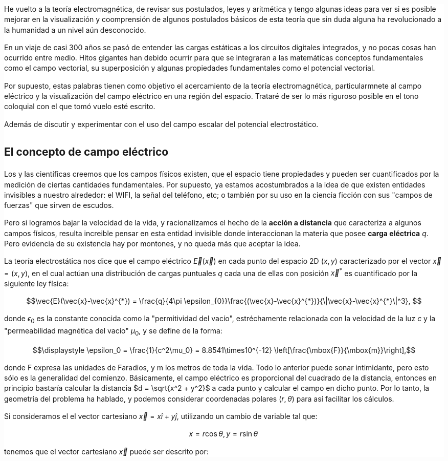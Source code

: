 He vuelto a la teoría electromagnética, de revisar sus postulados, leyes y aritmética y tengo algunas ideas para ver si es posible mejorar en la visualización y coomprensión de algunos postulados básicos de esta teoría que sin duda alguna ha revolucionado a la humanidad a un nivel aún desconocido. 

En un viaje de casi 300 años se pasó de entender las cargas estáticas a los circuitos digitales integrados, y no pocas cosas han ocurrido entre medio. Hitos gigantes han debido ocurrir para que se integraran a las matemáticas conceptos fundamentales como el campo vectorial, su superposición y algunas propiedades fundamentales como el potencial vectorial.

Por supuesto, estas palabras tienen como objetivo el acercamiento de la teoría electromagnética, particularmnete al campo eléctrico y la visualización del campo eléctrico en una región del espacio. Trataré de ser lo más riguroso posible en el tono coloquial con el que tomó vuelo esté escrito.

Además de discutir y experimentar con el uso del campo escalar del potencial electrostático. 

## El concepto de campo eléctrico

Los y las científicas creemos que los campos físicos existen, que el espacio tiene propiedades y pueden ser cuantificados por la medición de ciertas cantidades fundamentales. Por supuesto, ya estamos acostumbrados a la idea de que existen entidades invisibles a nuestro alrededor: el WIFI, la señal del teléfono, etc; o también por su uso en la ciencia ficción con sus "campos de fuerzas" que sirven de escudos.

Pero si logramos bajar la velocidad de la vida, y racionalizamos el hecho de la **acción a distancia** que caracteriza a algunos campos físicos, resulta increible pensar en esta entidad invisible donde interaccionan la materia que posee **carga eléctrica** $q$. Pero evidencia de su existencia hay por montones, y no queda más que aceptar la idea.

La teoría electrostática nos dice que el campo eléctrico $\vec{E}(\vec{x})$ en cada punto del espacio 2D $(x,y)$ caracterizado por el vector $\vec{x}=(x,y)$, en el cual actúan una distribución de cargas puntuales $q$ cada una de ellas con posición $\vec{x}^{*}$ es cuantificado por la siguiente ley física:

$$\vec{E}(\vec{x}-\vec{x}^{*}) = \frac{q}{4\pi \epsilon_{0}}\frac{(\vec{x}-\vec{x}^{*})}{\|\vec{x}-\vec{x}^{*}\|^3}, $$

donde $\epsilon_0$ es la constante conocida como la "permitividad del vacío", estréchamente relacionada con la velocidad de la luz $c$ y la "permeabilidad magnética del vacío" $\mu_0$, y se define de la forma:

$$\displaystyle \epsilon_0 = \frac{1}{c^2\mu_0} = 8.8541\times10^{-12} \left[\frac{\mbox{F}}{\mbox{m}}\right],$$

donde F expresa las unidades de Faradios, y m los metros de toda la vida. Todo lo anterior puede sonar intimidante, pero esto sólo es la generalidad del comienzo. Básicamente, el campo eléctrico es proporcional del cuadrado de la distancia, entonces en principio bastaría calcular la distancia $d = \sqrt{x^2 + y^2}$ a cada punto y calcular el campo en dicho punto. Por lo tanto, la geometría del problema ha hablado, y podemos considerar coordenadas polares $(r,\theta)$ para así facilitar los cálculos.

Si consideramos el el vector cartesiano $\vec{x} = x \hat{i} + y \hat{j}$, utilizando un cambio de variable tal que:

$$x= r \cos \theta, y= r \sin \theta\, $$

tenemos que el vector cartesiano $\vec{x}$ puede ser descrito por:
